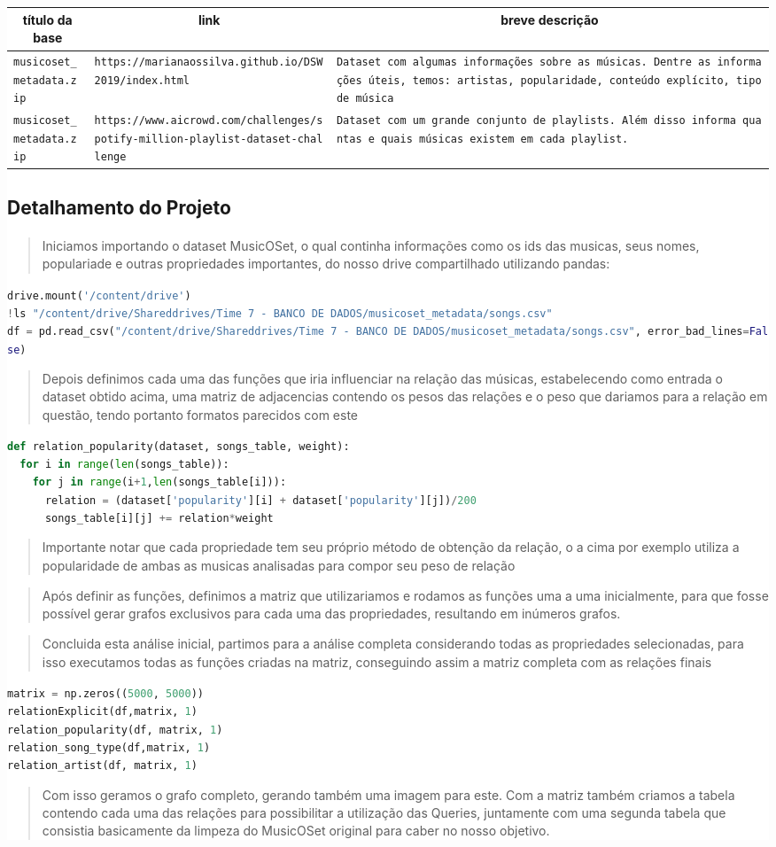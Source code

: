 título da base | link | breve descrição
----- | ----- | -----
`musicoset_metadata.zip` | `https://marianaossilva.github.io/DSW2019/index.html` | `Dataset com algumas informações sobre as músicas. Dentre as informações úteis, temos: artistas, popularidade, conteúdo explícito, tipo de música`
`musicoset_metadata.zip` | `https://www.aicrowd.com/challenges/spotify-million-playlist-dataset-challenge` | `Dataset com um grande conjunto de playlists. Além disso informa quantas e quais músicas existem em cada playlist.`


## Detalhamento do Projeto

> Iniciamos importando o dataset MusicOSet, o qual continha informações como os ids das musicas, seus nomes, populariade e outras propriedades importantes, do nosso drive compartilhado utilizando pandas:


~~~python
drive.mount('/content/drive')
!ls "/content/drive/Shareddrives/Time 7 - BANCO DE DADOS/musicoset_metadata/songs.csv"
df = pd.read_csv("/content/drive/Shareddrives/Time 7 - BANCO DE DADOS/musicoset_metadata/songs.csv", error_bad_lines=False)
~~~

> Depois definimos cada uma das funções que iria influenciar na relação das músicas, estabelecendo como entrada o dataset obtido acima, uma matriz de adjacencias contendo os pesos das relações e o peso que dariamos para a relação em questão, tendo portanto formatos parecidos com este


~~~python
def relation_popularity(dataset, songs_table, weight):
  for i in range(len(songs_table)):
    for j in range(i+1,len(songs_table[i])):
      relation = (dataset['popularity'][i] + dataset['popularity'][j])/200
      songs_table[i][j] += relation*weight
~~~

> Importante notar que cada propriedade tem seu próprio método de obtenção da relação, o a cima por exemplo utiliza a popularidade de ambas as musicas analisadas para compor seu peso de relação

> Após definir as funções, definimos a matriz que utilizariamos e rodamos as funções uma a uma inicialmente, para que fosse possível gerar grafos exclusivos para cada uma das propriedades, resultando em inúmeros grafos. 

> Concluida esta análise inicial, partimos para a análise completa considerando todas as propriedades selecionadas, para isso executamos todas as funções criadas na matriz, conseguindo assim a matriz completa com as relações finais

~~~python
matrix = np.zeros((5000, 5000))
relationExplicit(df,matrix, 1)
relation_popularity(df, matrix, 1)
relation_song_type(df,matrix, 1)
relation_artist(df, matrix, 1)
~~~

> Com isso geramos o grafo completo, gerando também uma imagem para este. Com a matriz também criamos a tabela contendo cada uma das relações para possibilitar a utilização das Queries, juntamente com uma segunda tabela que consistia basicamente da limpeza do MusicOSet original para caber no nosso objetivo.

